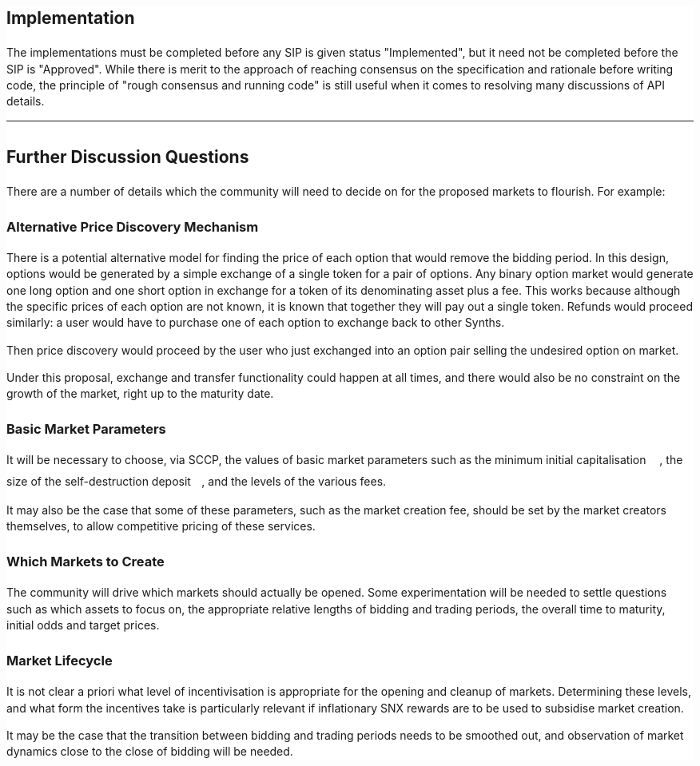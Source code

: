 
## Implementation

The implementations must be completed before any SIP is given status "Implemented", but it need not be completed before the SIP is "Approved". While there is merit to the approach of reaching consensus on the specification and rationale before writing code, the principle of "rough consensus and running code" is still useful when it comes to resolving many discussions of API details.

---

## Further Discussion Questions

There are a number of details which the community will need to decide on for the proposed markets to flourish. For example:

### Alternative Price Discovery Mechanism

There is a potential alternative model for finding the price of each option that would remove the bidding period.
In this design, options would be generated by a simple exchange of a single token for a pair of options.
Any binary option market would generate one long option and one short option in exchange for a token of its denominating asset plus a fee. This works because although the specific prices of each option are not known, it is known that together they will pay out a single token. Refunds would proceed similarly: a user would have to purchase one of each option to exchange back to other Synths.

Then price discovery would proceed by the user who just exchanged into an option pair selling the undesired
option on market.

Under this proposal, exchange and transfer functionality could happen at all times, and there would also be no constraint on the growth of the market, right up to the maturity date.

### Basic Market Parameters

It will be necessary to choose, via SCCP, the values of basic market parameters such as the minimum initial capitalisation <img src="/assets/binary-options/9b325b9e31e85137d1de765f43c0f8bc.svg?invert_in_darkmode&sanitize=true" align=middle width=12.92464304999999pt height=22.465723500000017pt/>, the size of the self-destruction deposit <img src="/assets/binary-options/11c596de17c342edeed29f489aa4b274.svg?invert_in_darkmode&sanitize=true" align=middle width=9.423880949999988pt height=14.15524440000002pt/>, and the levels of the various fees.

It may also be the case that some of these parameters, such as the market creation fee, should be set by the market creators themselves, to allow competitive pricing of these services.

### Which Markets to Create

The community will drive which markets should actually be opened. Some experimentation will be needed to settle questions such as which assets to focus on, the appropriate relative lengths of bidding and trading periods, the overall time to maturity, initial odds and target prices.

### Market Lifecycle

It is not clear a priori what level of incentivisation is appropriate for the opening and cleanup of markets. Determining these levels, and what form the incentives take is particularly relevant if inflationary SNX rewards are to be used to subsidise market creation.

It may be the case that the transition between bidding and trading periods needs to be smoothed out, and observation of market dynamics close to the close of bidding will be needed.
